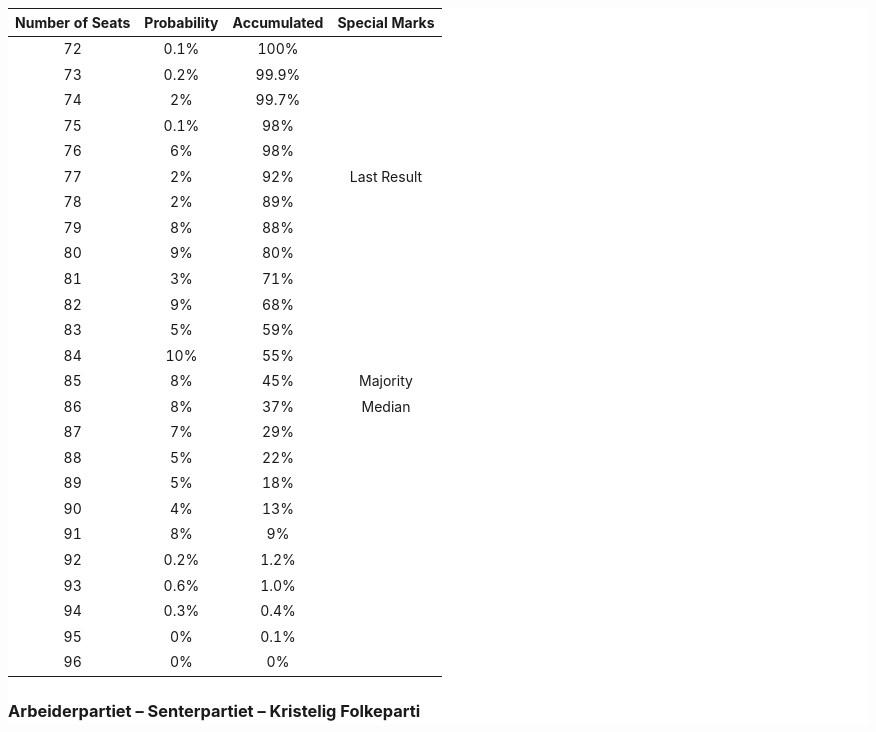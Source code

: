 | Number of Seats | Probability | Accumulated | Special Marks |
|:---------------:|:-----------:|:-----------:|:-------------:|
| 72 | 0.1% | 100% |  |
| 73 | 0.2% | 99.9% |  |
| 74 | 2% | 99.7% |  |
| 75 | 0.1% | 98% |  |
| 76 | 6% | 98% |  |
| 77 | 2% | 92% | Last Result |
| 78 | 2% | 89% |  |
| 79 | 8% | 88% |  |
| 80 | 9% | 80% |  |
| 81 | 3% | 71% |  |
| 82 | 9% | 68% |  |
| 83 | 5% | 59% |  |
| 84 | 10% | 55% |  |
| 85 | 8% | 45% | Majority |
| 86 | 8% | 37% | Median |
| 87 | 7% | 29% |  |
| 88 | 5% | 22% |  |
| 89 | 5% | 18% |  |
| 90 | 4% | 13% |  |
| 91 | 8% | 9% |  |
| 92 | 0.2% | 1.2% |  |
| 93 | 0.6% | 1.0% |  |
| 94 | 0.3% | 0.4% |  |
| 95 | 0% | 0.1% |  |
| 96 | 0% | 0% |  |

### Arbeiderpartiet – Senterpartiet – Kristelig Folkeparti
